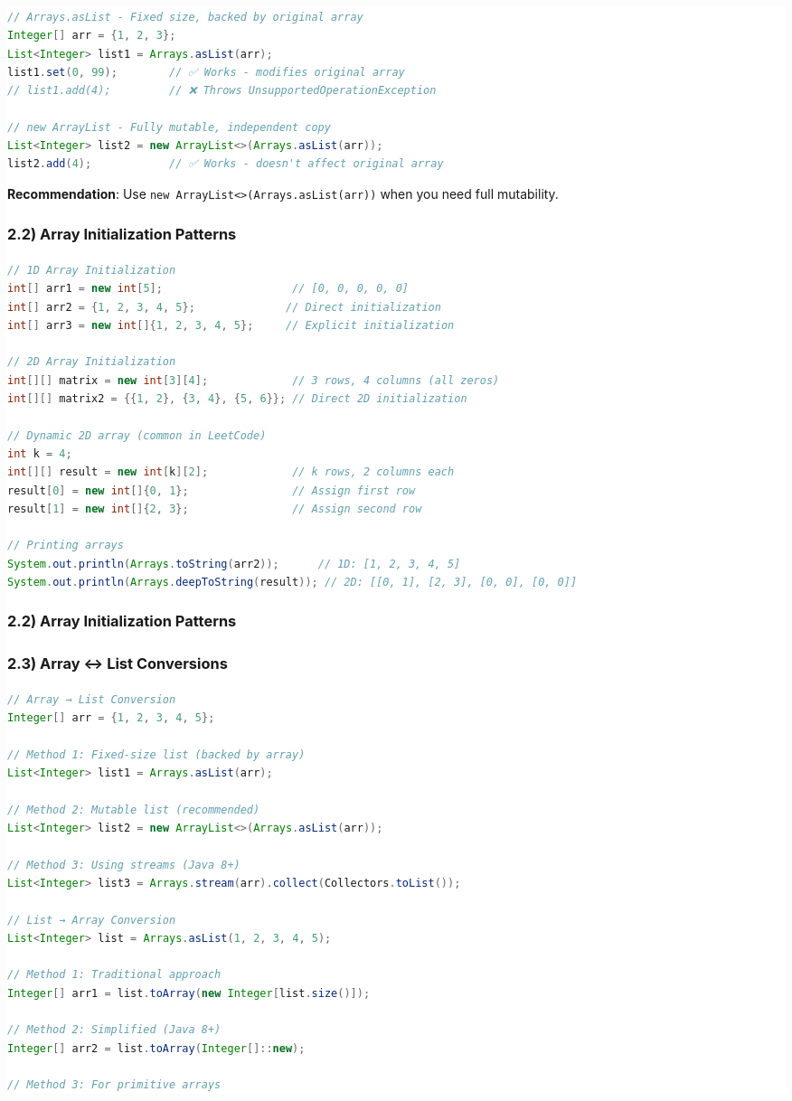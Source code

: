 ```java
// Arrays.asList - Fixed size, backed by original array
Integer[] arr = {1, 2, 3};
List<Integer> list1 = Arrays.asList(arr);
list1.set(0, 99);        // ✅ Works - modifies original array
// list1.add(4);         // ❌ Throws UnsupportedOperationException

// new ArrayList - Fully mutable, independent copy
List<Integer> list2 = new ArrayList<>(Arrays.asList(arr));
list2.add(4);            // ✅ Works - doesn't affect original array
```

**Recommendation**: Use `new ArrayList<>(Arrays.asList(arr))` when you need full mutability.


### 2.2) Array Initialization Patterns

```java
// 1D Array Initialization
int[] arr1 = new int[5];                    // [0, 0, 0, 0, 0]
int[] arr2 = {1, 2, 3, 4, 5};              // Direct initialization
int[] arr3 = new int[]{1, 2, 3, 4, 5};     // Explicit initialization

// 2D Array Initialization  
int[][] matrix = new int[3][4];             // 3 rows, 4 columns (all zeros)
int[][] matrix2 = {{1, 2}, {3, 4}, {5, 6}}; // Direct 2D initialization

// Dynamic 2D array (common in LeetCode)
int k = 4;
int[][] result = new int[k][2];             // k rows, 2 columns each
result[0] = new int[]{0, 1};                // Assign first row
result[1] = new int[]{2, 3};                // Assign second row

// Printing arrays
System.out.println(Arrays.toString(arr2));      // 1D: [1, 2, 3, 4, 5]
System.out.println(Arrays.deepToString(result)); // 2D: [[0, 1], [2, 3], [0, 0], [0, 0]]
```

### 2.2) Array Initialization Patterns


### 2.3) Array ↔ List Conversions

```java
// Array → List Conversion
Integer[] arr = {1, 2, 3, 4, 5};

// Method 1: Fixed-size list (backed by array)
List<Integer> list1 = Arrays.asList(arr);

// Method 2: Mutable list (recommended)
List<Integer> list2 = new ArrayList<>(Arrays.asList(arr));

// Method 3: Using streams (Java 8+)
List<Integer> list3 = Arrays.stream(arr).collect(Collectors.toList());

// List → Array Conversion
List<Integer> list = Arrays.asList(1, 2, 3, 4, 5);

// Method 1: Traditional approach
Integer[] arr1 = list.toArray(new Integer[list.size()]);

// Method 2: Simplified (Java 8+)
Integer[] arr2 = list.toArray(Integer[]::new);

// Method 3: For primitive arrays
```